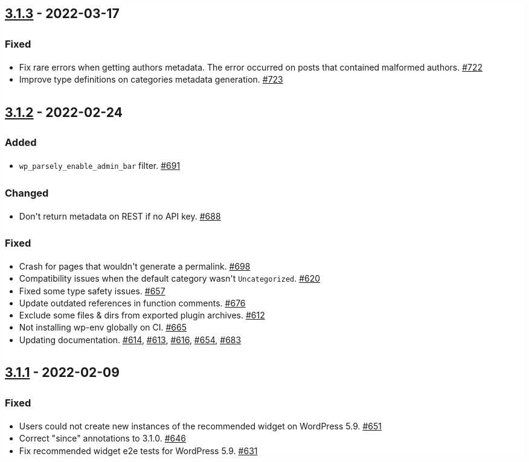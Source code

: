 ## [3.1.3](https://github.com/Parsely/wp-parsely/compare/3.1.2...3.1.3) - 2022-03-17

### Fixed

- Fix rare errors when getting authors metadata. The error occurred on posts that contained malformed authors. [#722](https://github.com/Parsely/wp-parsely/pull/722)
- Improve type definitions on categories metadata generation. [#723](https://github.com/Parsely/wp-parsely/pull/723)

## [3.1.2](https://github.com/Parsely/wp-parsely/compare/3.1.1...3.1.2) - 2022-02-24

### Added

- `wp_parsely_enable_admin_bar` filter. [#691](https://github.com/Parsely/wp-parsely/pull/691)

### Changed

- Don't return metadata on REST if no API key. [#688](https://github.com/Parsely/wp-parsely/pull/688)

### Fixed

- Crash for pages that wouldn't generate a permalink. [#698](https://github.com/Parsely/wp-parsely/pull/698)
- Compatibility issues when the default category wasn't `Uncategorized`. [#620](https://github.com/Parsely/wp-parsely/pull/620)
- Fixed some type safety issues. [#657](https://github.com/Parsely/wp-parsely/pull/657)
- Update outdated references in function comments. [#676](https://github.com/Parsely/wp-parsely/pull/676)
- Exclude some files & dirs from exported plugin archives. [#612](https://github.com/Parsely/wp-parsely/pull/612)
- Not installing wp-env globally on CI. [#665](https://github.com/Parsely/wp-parsely/pull/665)
- Updating documentation. [#614](https://github.com/Parsely/wp-parsely/pull/614), [#613](https://github.com/Parsely/wp-parsely/pull/613), [#616](https://github.com/Parsely/wp-parsely/pull/616), [#654](https://github.com/Parsely/wp-parsely/pull/654), [#683](https://github.com/Parsely/wp-parsely/pull/683)

## [3.1.1](https://github.com/Parsely/wp-parsely/compare/3.1.0...3.1.1) - 2022-02-09

### Fixed

- Users could not create new instances of the recommended widget on WordPress 5.9. [#651](https://github.com/Parsely/wp-parsely/pull/651)
- Correct "since" annotations to 3.1.0. [#646](https://github.com/Parsely/wp-parsely/pull/646)
- Fix recommended widget e2e tests for WordPress 5.9. [#631](https://github.com/Parsely/wp-parsely/pull/631)

